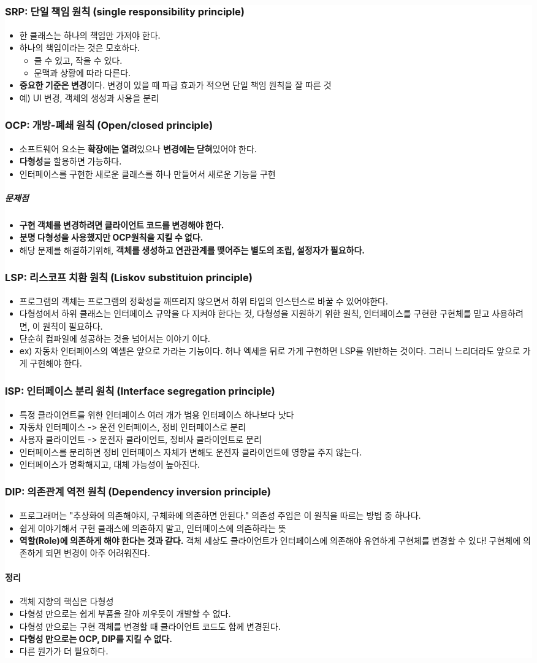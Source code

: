 

### SRP: 단일 책임 원칙 (single responsibility principle)

- 한 클래스는 하나의 책임만 가져야 한다.
- 하나의 책임이라는 것은 모호하다.
  - 클 수 있고, 작을 수 있다.
  - 문맥과 상황에 따라 다른다.
- **중요한 기준은 변경**이다. 변경이 있을 때 파급 효과가 적으면 단일 책임 원칙을 잘 따른 것
- 예) UI 변경, 객체의 생성과 사용을 분리



### OCP: 개방-폐쇄 원칙 (Open/closed principle)

- 소프트웨어 요소는 **확장에는 열려**있으나 **변경에는 닫혀**있어야 한다.
- **다형성**을 할용하면 가능하다.
- 인터페이스를 구현한 새로운 클래스를 하나 만들어서 새로운 기능을 구현

##### 문제점

- **구현 객체를 변경하려면 클라이언트 코드를 변경해야 한다.**
- **분명 다형성을 사용했지만 OCP원칙을 지킬 수 없다.**
- 해당 문제를 해결하기위해, **객체를 생성하고 연관관계를 맺어주는 별도의 조립, 설정자가 필요하다.**



### LSP: 리스코프 치환 원칙 (Liskov substituion principle)

- 프로그램의 객체는 프로그램의 정확성을 깨뜨리지 않으면서 하위 타입의 인스턴스로 바꿀 수 있어야한다.
- 다형성에서 하위 클래스는 인터페이스 규약을 다 지켜야 한다는 것, 다형성을 지원하기 위한 원칙, 인터페이스를 구현한 구현체를 믿고 사용하려면, 이 원칙이 필요하다.
- 단순히 컴파일에 성공하는 것을 넘어서는 이야기 이다.
- ex) 자동차 인터페이스의 엑셀은 앞으로 가라는 기능이다. 허나 엑세을 뒤로 가게 구현하면 LSP를 위반하는 것이다. 그러니 느리더라도 앞으로 가게 구현해야 한다.



### ISP: 인터페이스 분리 원칙 (Interface segregation principle)

- 특정 클라이언트를 위한 인터페이스 여러 개가 범용 인터페이스 하나보다 낫다
- 자동차 인터페이스 -> 운전 인터페이스, 정비 인터페이스로 분리
- 사용자 클라이언트 -> 운전자 클라이언트, 정비사 클라이언트로 분리
- 인터페이스를 분리하면 정비 인터페이스 자체가 변해도 운전자 클라이언트에 영향을 주지 않는다.
- 인터페이스가 명확해지고, 대체 가능성이 높아진다.



### DIP: 의존관계 역전 원칙 (Dependency inversion principle)

- 프로그래머는 "추상화에 의존해야지, 구체화에 의존하면 안된다." 의존성 주입은 이 원칙을 따르는 방법 중 하나다.
- 쉽게 이야기해서 구현 클래스에 의존하지 말고, 인터페이스에 의존하라는 뜻
- **역할(Role)에 의존하게 해야 한다는 것과 같다.** 객체 세상도 클라이언트가 인터페이스에 의존해야 유연하게 구현체를 변경할 수 있다! 구현체에 의존하게 되면 변경이 아주 어려워진다.

#### 정리

- 객체 지향의 핵심은 다형성
- 다형성 만으로는 쉽게 부품을 갈아 끼우듯이 개발할 수 없다.
- 다형성 만으로는 구현 객체를 변경할 때 클라이언트 코드도 함께 변경된다.
- **다형성 만으로는 OCP, DIP를 지킬 수 없다.**
- 다른 뭔가가 더 필요하다.
